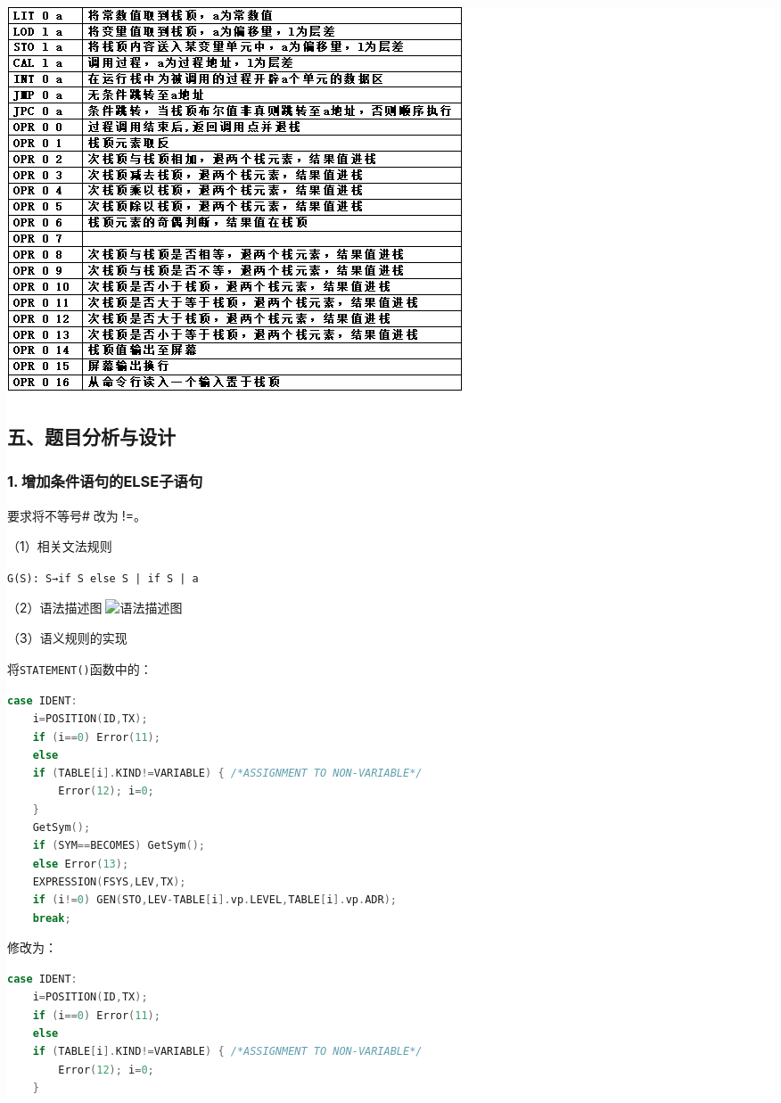 ![中间代码表示](\pict\中间代码表示.png "中间代码表示")

## 五、题目分析与设计
### 1. 增加条件语句的ELSE子语句
要求将不等号# 改为 !=。

（1）相关文法规则

```G(S): S→if S else S | if S | a```

（2）语法描述图
![语法描述图](\pict\语法描述图.png "语法描述图")

（3）语义规则的实现

将`STATEMENT()`函数中的：


```cpp
case IDENT:
    i=POSITION(ID,TX);
    if (i==0) Error(11);
    else
    if (TABLE[i].KIND!=VARIABLE) { /*ASSIGNMENT TO NON-VARIABLE*/
        Error(12); i=0;
    }
    GetSym();
    if (SYM==BECOMES) GetSym();
    else Error(13);
    EXPRESSION(FSYS,LEV,TX);
    if (i!=0) GEN(STO,LEV-TABLE[i].vp.LEVEL,TABLE[i].vp.ADR);
    break;
```
修改为：
```cpp
case IDENT:
    i=POSITION(ID,TX);
    if (i==0) Error(11);
    else
    if (TABLE[i].KIND!=VARIABLE) { /*ASSIGNMENT TO NON-VARIABLE*/
        Error(12); i=0;
    }
```